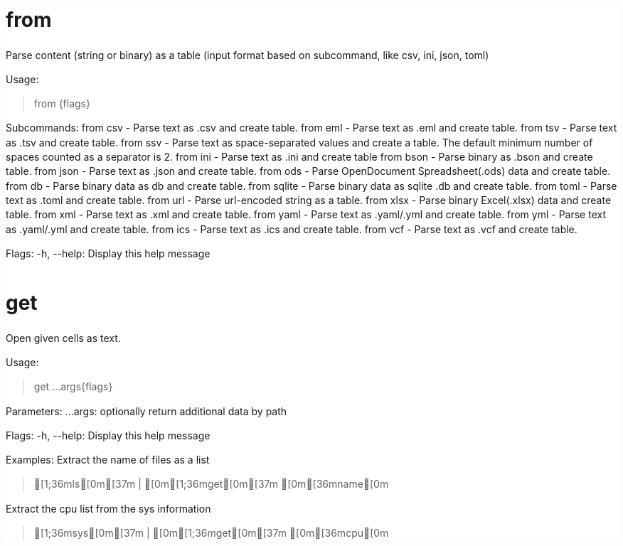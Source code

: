 
# from 

Parse content (string or binary) as a table (input format based on subcommand, like csv, ini, json, toml)

Usage:
  > from <subcommand> {flags} 

Subcommands:
  from csv - Parse text as .csv and create table.
  from eml - Parse text as .eml and create table.
  from tsv - Parse text as .tsv and create table.
  from ssv - Parse text as space-separated values and create a table. The default minimum number of spaces counted as a separator is 2.
  from ini - Parse text as .ini and create table
  from bson - Parse binary as .bson and create table.
  from json - Parse text as .json and create table.
  from ods - Parse OpenDocument Spreadsheet(.ods) data and create table.
  from db - Parse binary data as db and create table.
  from sqlite - Parse binary data as sqlite .db and create table.
  from toml - Parse text as .toml and create table.
  from url - Parse url-encoded string as a table.
  from xlsx - Parse binary Excel(.xlsx) data and create table.
  from xml - Parse text as .xml and create table.
  from yaml - Parse text as .yaml/.yml and create table.
  from yml - Parse text as .yaml/.yml and create table.
  from ics - Parse text as .ics and create table.
  from vcf - Parse text as .vcf and create table.

Flags:
  -h, --help: Display this help message


# get 

Open given cells as text.

Usage:
  > get  ...args{flags} 

Parameters:
  ...args: optionally return additional data by path

Flags:
  -h, --help: Display this help message

Examples:
  Extract the name of files as a list
  > [1;36mls[0m[37m | [0m[1;36mget[0m[37m [0m[36mname[0m

  Extract the cpu list from the sys information
  > [1;36msys[0m[37m | [0m[1;36mget[0m[37m [0m[36mcpu[0m
